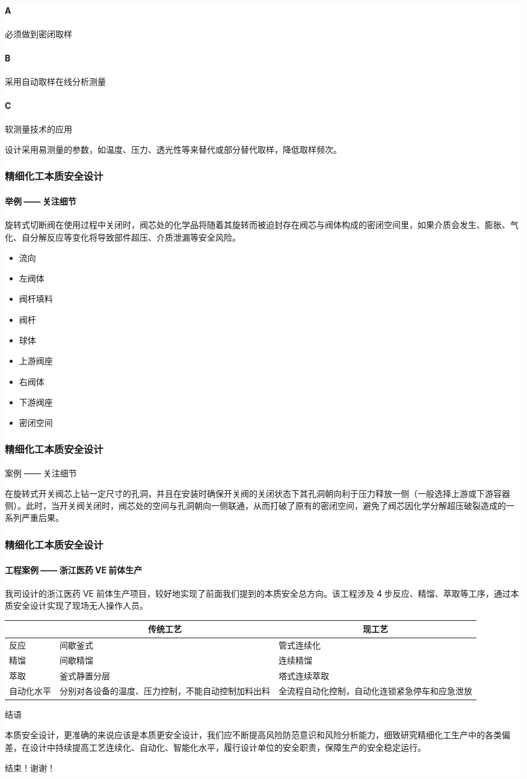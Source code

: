 #### A

必须做到密闭取样

#### B

采用自动取样在线分析测量

#### C

软测量技术的应用

设计采用易测量的参数，如温度、压力、透光性等来替代或部分替代取样，降低取样频次。

### 精细化工本质安全设计

#### 举例 —— 关注细节

旋转式切断阀在使用过程中关闭时，阀芯处的化学品将随着其旋转而被迫封存在阀芯与阀体构成的密闭空间里，如果介质会发生、膨胀、气化、自分解反应等变化将导致部件超压、介质泄漏等安全风险。

- 流向

- 左阀体

- 阀杆填料

- 阀杆

- 球体

- 上游阀座

- 右阀体

- 下游阀座

- 密闭空间

### 精细化工本质安全设计

案例 —— 关注细节

在旋转式开关阀芯上钻一定尺寸的孔洞，并且在安装时确保开关阀的关闭状态下其孔洞朝向利于压力释放一侧（一般选择上游或下游容器侧）。此时，当开关阀关闭时，阀芯处的空间与孔洞朝向一侧联通，从而打破了原有的密闭空间，避免了阀芯因化学分解超压破裂造成的一系列严重后果。

### 精细化工本质安全设计

#### 工程案例 —— 浙江医药 VE 前体生产

我司设计的浙江医药 VE 前体生产项目，较好地实现了前面我们提到的本质安全总方向。该工程涉及 4 步反应、精馏、萃取等工序，通过本质安全设计实现了现场无人操作人员。

|          | 传统工艺                          | 现工艺                                |
|----------|----------------------------------|-----------------------------------|
| 反应     | 间歇釜式                          | 管式连续化                           |
| 精馏     | 间歇精馏                          | 连续精馏                           |
| 萃取     | 釜式静置分层                      | 塔式连续萃取                        |
| 自动化水平 | 分别对各设备的温度、压力控制，不能自动控制加料出料 | 全流程自动化控制，自动化连锁紧急停车和应急泄放 |


结语

本质安全设计，更准确的来说应该是本质更安全设计，我们应不断提高风险防范意识和风险分析能力，细致研究精细化工生产中的各类偏差，在设计中持续提高工艺连续化、自动化、智能化水平，履行设计单位的安全职责，保障生产的安全稳定运行。

结束！谢谢！

